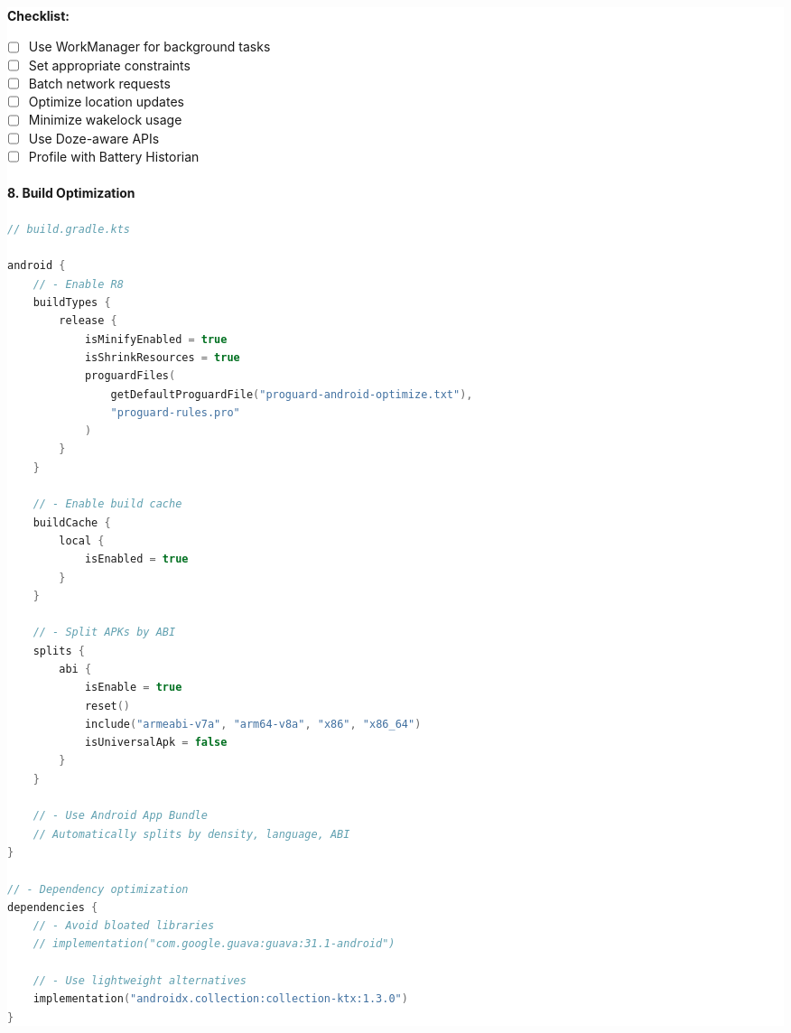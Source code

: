 ```kotlin
```

**Checklist:**

-   [ ] Use WorkManager for background tasks
-   [ ] Set appropriate constraints
-   [ ] Batch network requests
-   [ ] Optimize location updates
-   [ ] Minimize wakelock usage
-   [ ] Use Doze-aware APIs
-   [ ] Profile with Battery Historian

#### 8. **Build Optimization**

```kotlin
// build.gradle.kts

android {
    // - Enable R8
    buildTypes {
        release {
            isMinifyEnabled = true
            isShrinkResources = true
            proguardFiles(
                getDefaultProguardFile("proguard-android-optimize.txt"),
                "proguard-rules.pro"
            )
        }
    }

    // - Enable build cache
    buildCache {
        local {
            isEnabled = true
        }
    }

    // - Split APKs by ABI
    splits {
        abi {
            isEnable = true
            reset()
            include("armeabi-v7a", "arm64-v8a", "x86", "x86_64")
            isUniversalApk = false
        }
    }

    // - Use Android App Bundle
    // Automatically splits by density, language, ABI
}

// - Dependency optimization
dependencies {
    // - Avoid bloated libraries
    // implementation("com.google.guava:guava:31.1-android")

    // - Use lightweight alternatives
    implementation("androidx.collection:collection-ktx:1.3.0")
}
```
